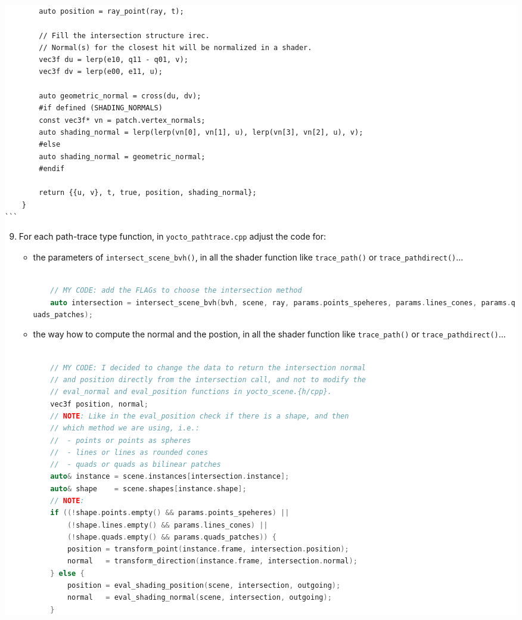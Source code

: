             auto position = ray_point(ray, t);

            // Fill the intersection structure irec.
            // Normal(s) for the closest hit will be normalized in a shader.
            vec3f du = lerp(e10, q11 - q01, v);
            vec3f dv = lerp(e00, e11, u);
            
            auto geometric_normal = cross(du, dv);
            #if defined (SHADING_NORMALS)
            const vec3f* vn = patch.vertex_normals;
            auto shading_normal = lerp(lerp(vn[0], vn[1], u), lerp(vn[3], vn[2], u), v);
            #else
            auto shading_normal = geometric_normal;
            #endif

            return {{u, v}, t, true, position, shading_normal};
        }
    ```

9. For each path-trace type function, in `yocto_pathtrace.cpp` adjust the code for:
    - the parameters of `intersect_scene_bvh()`, in all the shader function like `trace_path()` or `trace_pathdirect()`...

        ```cpp

            // MY CODE: add the FLAGs to choose the intersection method
            auto intersection = intersect_scene_bvh(bvh, scene, ray, params.points_speheres, params.lines_cones, params.quads_patches);
        ```

    - the way how to compute the normal and the postion, in all the shader function like `trace_path()` or `trace_pathdirect()`...

        ```cpp

            // MY CODE: I decided to change the data to return the intersection normal
            // and position directly from the intersection call, and not to modify the
            // eval_normal and eval_position functions in yocto_scene.{h/cpp}.
            vec3f position, normal;
            // NOTE: Like in the eval_position check if there is a shape, and then
            // which method we are using, i.e.:
            //  - points or points as spheres
            //  - lines or lines as rounded cones
            //  - quads or quads as bilinear patches
            auto& instance = scene.instances[intersection.instance];
            auto& shape    = scene.shapes[instance.shape];
            // NOTE:
            if ((!shape.points.empty() && params.points_speheres) ||
                (!shape.lines.empty() && params.lines_cones) ||
                (!shape.quads.empty() && params.quads_patches)) {
                position = transform_point(instance.frame, intersection.position);
                normal   = transform_direction(instance.frame, intersection.normal);
            } else {
                position = eval_shading_position(scene, intersection, outgoing);
                normal   = eval_shading_normal(scene, intersection, outgoing);
            }
        ``` 
